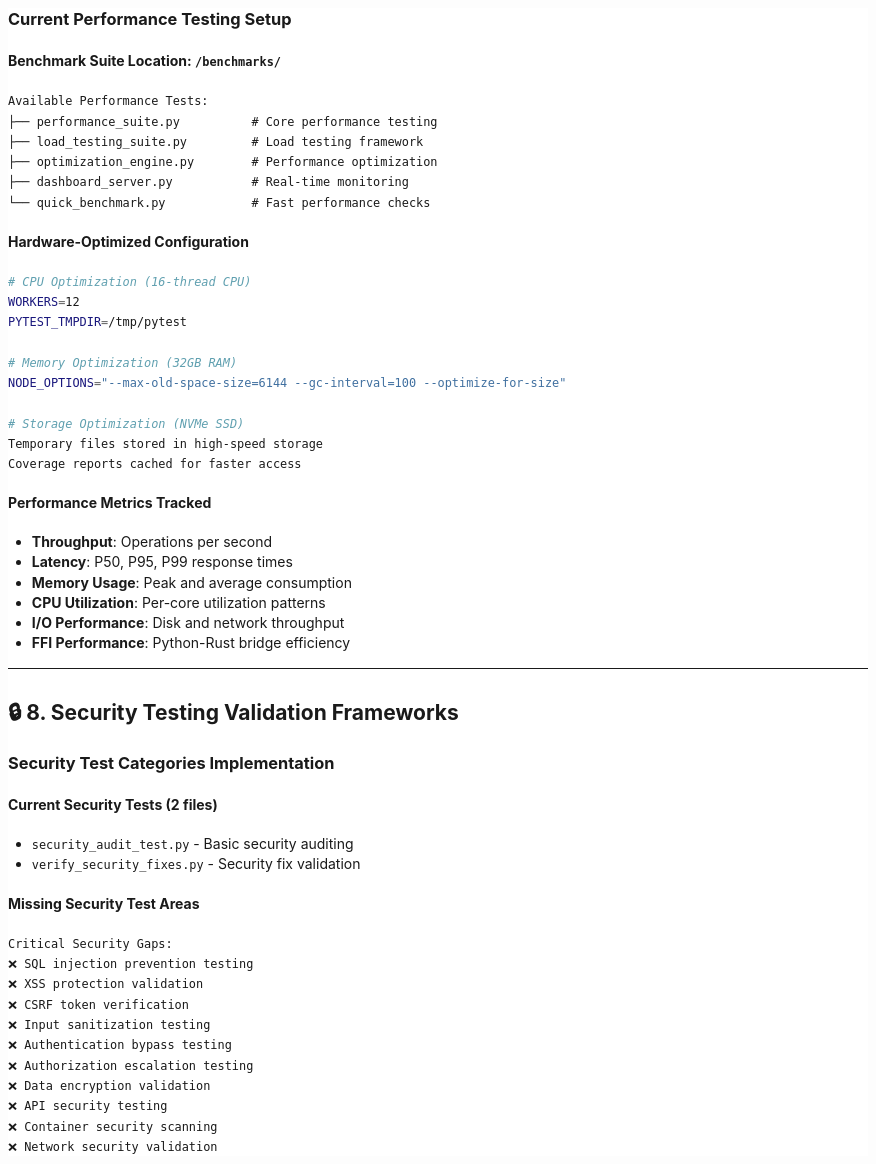 ### Current Performance Testing Setup

#### **Benchmark Suite Location**: `/benchmarks/`

```
Available Performance Tests:
├── performance_suite.py          # Core performance testing
├── load_testing_suite.py         # Load testing framework
├── optimization_engine.py        # Performance optimization
├── dashboard_server.py           # Real-time monitoring
└── quick_benchmark.py            # Fast performance checks
```

#### **Hardware-Optimized Configuration**

```bash
# CPU Optimization (16-thread CPU)
WORKERS=12
PYTEST_TMPDIR=/tmp/pytest

# Memory Optimization (32GB RAM)
NODE_OPTIONS="--max-old-space-size=6144 --gc-interval=100 --optimize-for-size"

# Storage Optimization (NVMe SSD)
Temporary files stored in high-speed storage
Coverage reports cached for faster access
```

#### **Performance Metrics Tracked**
- **Throughput**: Operations per second
- **Latency**: P50, P95, P99 response times
- **Memory Usage**: Peak and average consumption
- **CPU Utilization**: Per-core utilization patterns
- **I/O Performance**: Disk and network throughput
- **FFI Performance**: Python-Rust bridge efficiency

---

## 🔒 8. Security Testing Validation Frameworks

### Security Test Categories Implementation

#### **Current Security Tests (2 files)**
- `security_audit_test.py` - Basic security auditing
- `verify_security_fixes.py` - Security fix validation

#### **Missing Security Test Areas**

```
Critical Security Gaps:
❌ SQL injection prevention testing
❌ XSS protection validation
❌ CSRF token verification
❌ Input sanitization testing
❌ Authentication bypass testing
❌ Authorization escalation testing
❌ Data encryption validation
❌ API security testing
❌ Container security scanning
❌ Network security validation
```

